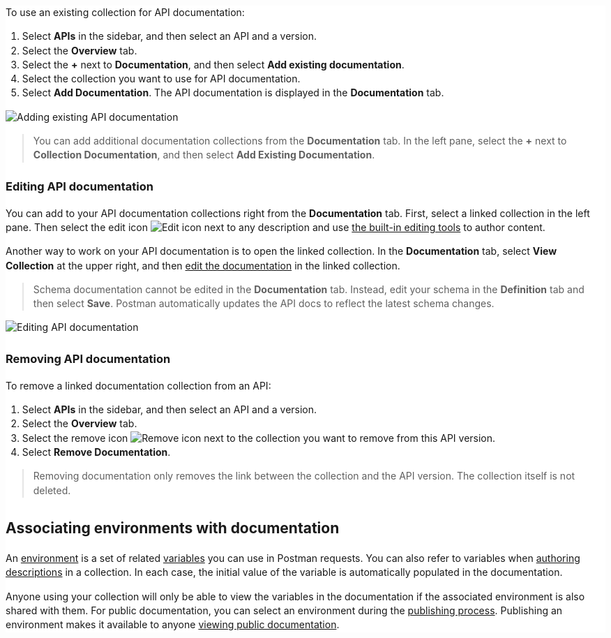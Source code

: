 To use an existing collection for API documentation:

1. Select **APIs** in the sidebar, and then select an API and a version.
1. Select the **Overview** tab.
1. Select the **+** next to **Documentation**, and then select **Add existing documentation**.
1. Select the collection you want to use for API documentation.
1. Select **Add Documentation**. The API documentation is displayed in the **Documentation** tab.

<img alt="Adding existing API documentation" src="https://assets.postman.com/postman-docs/documentation-add-api-docs-v9.jpg" width="402px">

> You can add additional documentation collections from the **Documentation** tab. In the left pane, select the **+** next to **Collection Documentation**, and then select **Add Existing Documentation**.

### Editing API documentation

You can add to your API documentation collections right from the **Documentation** tab. First, select a linked collection in the left pane. Then select the edit icon <img alt="Edit icon" src="https://assets.postman.com/postman-docs/documentation-edit-icon-v8-10.jpg#icon" width="18px"> next to any description and use [the built-in editing tools](/docs/publishing-your-api/authoring-your-documentation/) to author content.

Another way to work on your API documentation is to open the linked collection. In the **Documentation** tab, select **View Collection** at the upper right, and then [edit the documentation](#documenting-a-collection) in the linked collection.

> Schema documentation cannot be edited in the **Documentation** tab. Instead, edit your schema in the **Definition** tab and then select **Save**. Postman automatically updates the API docs to reflect the latest schema changes.

<img alt="Editing API documentation" src="https://assets.postman.com/postman-docs/documentation-editing-api-docs-v9-12.jpg" width="1106px">

### Removing API documentation

To remove a linked documentation collection from an API:

1. Select **APIs** in the sidebar, and then select an API and a version.
1. Select the **Overview** tab.
1. Select the remove icon <img alt="Remove icon" src="https://assets.postman.com/postman-docs/icon-remove-api-element-v9.jpg#icon" width="16px"> next to the collection you want to remove from this API version.
1. Select **Remove Documentation**.

> Removing documentation only removes the link between the collection and the API version. The collection itself is not deleted.

## Associating environments with documentation

An [environment](/docs/sending-requests/managing-environments/) is a set of related [variables](/docs/sending-requests/variables/) you can use in Postman requests. You can also refer to variables when [authoring descriptions](/docs/publishing-your-api/authoring-your-documentation/) in a collection. In each case, the initial value of the variable is automatically populated in the documentation.

Anyone using your collection will only be able to view the variables in the documentation if the associated environment is also shared with them. For public documentation, you can select an environment during the [publishing process](/docs/publishing-your-api/publishing-your-docs/). Publishing an environment makes it available to anyone [viewing public documentation](/docs/publishing-your-api/viewing-documentation/).

